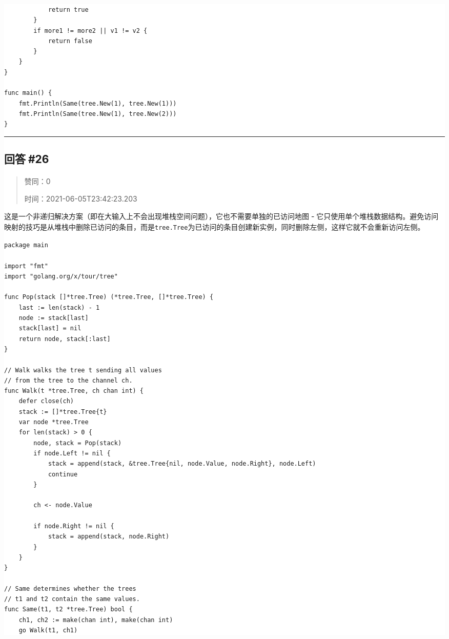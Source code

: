 ```
            return true
        }
        if more1 != more2 || v1 != v2 {
            return false
        }
    }
}

func main() {
    fmt.Println(Same(tree.New(1), tree.New(1)))
    fmt.Println(Same(tree.New(1), tree.New(2)))
} 
```

* * *

## 回答 #26

> 赞同：0
> 
> 时间：2021-06-05T23:42:23.203

这是一个非递归解决方案（即在大输入上不会出现堆栈空间问题），它也不需要单独的已访问地图 - 它只使用单个堆栈数据结构。避免访问映射的技巧是从堆栈中删除已访问的条目，而是`tree.Tree`为已访问的条目创建新实例，同时删除左侧，这样它就不会重新访问左侧。

```
package main

import "fmt"
import "golang.org/x/tour/tree"

func Pop(stack []*tree.Tree) (*tree.Tree, []*tree.Tree) {
    last := len(stack) - 1
    node := stack[last]
    stack[last] = nil
    return node, stack[:last]
}

// Walk walks the tree t sending all values
// from the tree to the channel ch.
func Walk(t *tree.Tree, ch chan int) {
    defer close(ch)
    stack := []*tree.Tree{t}
    var node *tree.Tree
    for len(stack) > 0 {
        node, stack = Pop(stack)
        if node.Left != nil {
            stack = append(stack, &tree.Tree{nil, node.Value, node.Right}, node.Left)
            continue
        }

        ch <- node.Value

        if node.Right != nil {
            stack = append(stack, node.Right)
        }
    }
}

// Same determines whether the trees
// t1 and t2 contain the same values.
func Same(t1, t2 *tree.Tree) bool {
    ch1, ch2 := make(chan int), make(chan int)
    go Walk(t1, ch1)
```